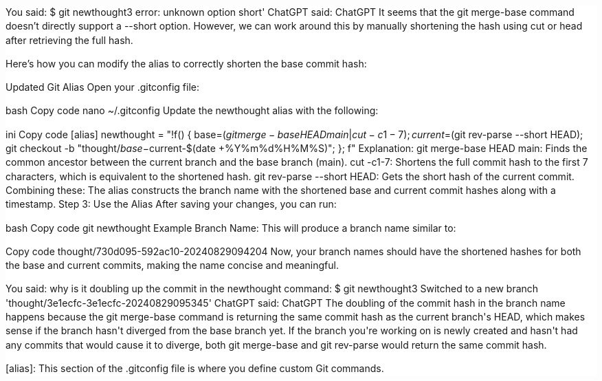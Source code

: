 




You said:
$ git newthought3
error: unknown option short'
ChatGPT said:
ChatGPT
It seems that the git merge-base command doesn’t directly support a --short option. However, we can work around this by manually shortening the hash using cut or head after retrieving the full hash.

Here’s how you can modify the alias to correctly shorten the base commit hash:

Updated Git Alias
Open your .gitconfig file:

bash
Copy code
nano ~/.gitconfig
Update the newthought alias with the following:

ini
Copy code
[alias]
    newthought = "!f() { base=$(git merge-base HEAD main | cut -c1-7); current=$(git rev-parse --short HEAD); git checkout -b \"thought/$base-$current-$(date +%Y%m%d%H%M%S)\"; }; f"
Explanation:
git merge-base HEAD main: Finds the common ancestor between the current branch and the base branch (main).
cut -c1-7: Shortens the full commit hash to the first 7 characters, which is equivalent to the shortened hash.
git rev-parse --short HEAD: Gets the short hash of the current commit.
Combining these: The alias constructs the branch name with the shortened base and current commit hashes along with a timestamp.
Step 3: Use the Alias
After saving your changes, you can run:

bash
Copy code
git newthought
Example Branch Name:
This will produce a branch name similar to:

Copy code
thought/730d095-592ac10-20240829094204
Now, your branch names should have the shortened hashes for both the base and current commits, making the name concise and meaningful.






You said:
why is it doubling up the commit in the newthought command: $ git newthought3
Switched to a new branch 'thought/3e1ecfc-3e1ecfc-20240829095345'
ChatGPT said:
ChatGPT
The doubling of the commit hash in the branch name happens because the git merge-base command is returning the same commit hash as the current branch's HEAD, which makes sense if the branch hasn't diverged from the base branch yet. If the branch you're working on is newly created and hasn't had any commits that would cause it to diverge, both git merge-base and git rev-parse would return the same commit hash.


[alias]: This section of the .gitconfig file is where you define custom Git commands.